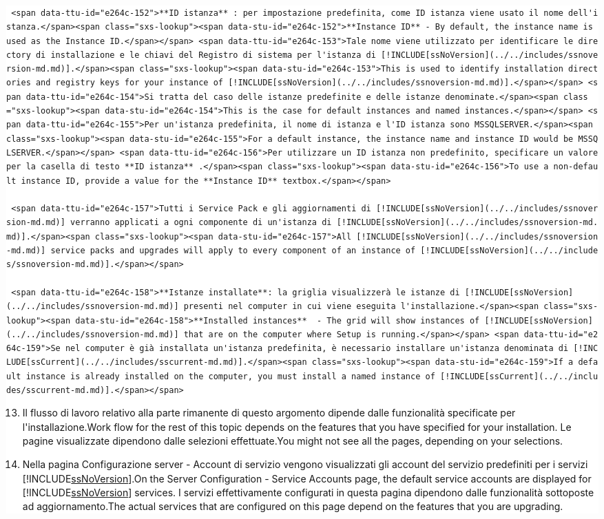      <span data-ttu-id="e264c-152">**ID istanza** : per impostazione predefinita, come ID istanza viene usato il nome dell'istanza.</span><span class="sxs-lookup"><span data-stu-id="e264c-152">**Instance ID** - By default, the instance name is used as the Instance ID.</span></span> <span data-ttu-id="e264c-153">Tale nome viene utilizzato per identificare le directory di installazione e le chiavi del Registro di sistema per l'istanza di [!INCLUDE[ssNoVersion](../../includes/ssnoversion-md.md)].</span><span class="sxs-lookup"><span data-stu-id="e264c-153">This is used to identify installation directories and registry keys for your instance of [!INCLUDE[ssNoVersion](../../includes/ssnoversion-md.md)].</span></span> <span data-ttu-id="e264c-154">Si tratta del caso delle istanze predefinite e delle istanze denominate.</span><span class="sxs-lookup"><span data-stu-id="e264c-154">This is the case for default instances and named instances.</span></span> <span data-ttu-id="e264c-155">Per un'istanza predefinita, il nome di istanza e l'ID istanza sono MSSQLSERVER.</span><span class="sxs-lookup"><span data-stu-id="e264c-155">For a default instance, the instance name and instance ID would be MSSQLSERVER.</span></span> <span data-ttu-id="e264c-156">Per utilizzare un ID istanza non predefinito, specificare un valore per la casella di testo **ID istanza** .</span><span class="sxs-lookup"><span data-stu-id="e264c-156">To use a non-default instance ID, provide a value for the **Instance ID** textbox.</span></span>  
  
     <span data-ttu-id="e264c-157">Tutti i Service Pack e gli aggiornamenti di [!INCLUDE[ssNoVersion](../../includes/ssnoversion-md.md)] verranno applicati a ogni componente di un'istanza di [!INCLUDE[ssNoVersion](../../includes/ssnoversion-md.md)].</span><span class="sxs-lookup"><span data-stu-id="e264c-157">All [!INCLUDE[ssNoVersion](../../includes/ssnoversion-md.md)] service packs and upgrades will apply to every component of an instance of [!INCLUDE[ssNoVersion](../../includes/ssnoversion-md.md)].</span></span>  
  
     <span data-ttu-id="e264c-158">**Istanze installate**: la griglia visualizzerà le istanze di [!INCLUDE[ssNoVersion](../../includes/ssnoversion-md.md)] presenti nel computer in cui viene eseguita l'installazione.</span><span class="sxs-lookup"><span data-stu-id="e264c-158">**Installed instances**  - The grid will show instances of [!INCLUDE[ssNoVersion](../../includes/ssnoversion-md.md)] that are on the computer where Setup is running.</span></span> <span data-ttu-id="e264c-159">Se nel computer è già installata un'istanza predefinita, è necessario installare un'istanza denominata di [!INCLUDE[ssCurrent](../../includes/sscurrent-md.md)].</span><span class="sxs-lookup"><span data-stu-id="e264c-159">If a default instance is already installed on the computer, you must install a named instance of [!INCLUDE[ssCurrent](../../includes/sscurrent-md.md)].</span></span>  
  
13. <span data-ttu-id="e264c-160">Il flusso di lavoro relativo alla parte rimanente di questo argomento dipende dalle funzionalità specificate per l'installazione.</span><span class="sxs-lookup"><span data-stu-id="e264c-160">Work flow for the rest of this topic depends on the features that you have specified for your installation.</span></span> <span data-ttu-id="e264c-161">Le pagine visualizzate dipendono dalle selezioni effettuate.</span><span class="sxs-lookup"><span data-stu-id="e264c-161">You might not see all the pages, depending on your selections.</span></span>  
  
14. <span data-ttu-id="e264c-162">Nella pagina Configurazione server - Account di servizio vengono visualizzati gli account del servizio predefiniti per i servizi [!INCLUDE[ssNoVersion](../../includes/ssnoversion-md.md)].</span><span class="sxs-lookup"><span data-stu-id="e264c-162">On the Server Configuration - Service Accounts page, the default service accounts are displayed for [!INCLUDE[ssNoVersion](../../includes/ssnoversion-md.md)] services.</span></span> <span data-ttu-id="e264c-163">I servizi effettivamente configurati in questa pagina dipendono dalle funzionalità sottoposte ad aggiornamento.</span><span class="sxs-lookup"><span data-stu-id="e264c-163">The actual services that are configured on this page depend on the features that you are upgrading.</span></span>  
  
